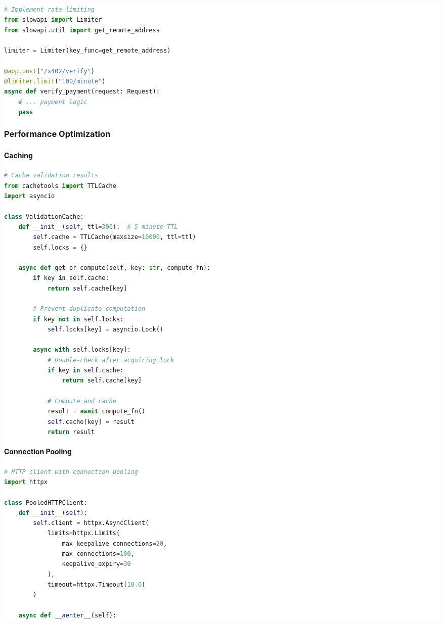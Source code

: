 ```python
# Implement rate limiting
from slowapi import Limiter
from slowapi.util import get_remote_address

limiter = Limiter(key_func=get_remote_address)

@app.post("/x402/verify")
@limiter.limit("100/minute")
async def verify_payment(request: Request):
    # ... payment logic
    pass
```

### Performance Optimization

#### Caching

```python
# Cache validation results
from cachetools import TTLCache
import asyncio

class ValidationCache:
    def __init__(self, ttl=300):  # 5 minute TTL
        self.cache = TTLCache(maxsize=10000, ttl=ttl)
        self.locks = {}

    async def get_or_compute(self, key: str, compute_fn):
        if key in self.cache:
            return self.cache[key]

        # Prevent duplicate computation
        if key not in self.locks:
            self.locks[key] = asyncio.Lock()

        async with self.locks[key]:
            # Double-check after acquiring lock
            if key in self.cache:
                return self.cache[key]

            # Compute and cache
            result = await compute_fn()
            self.cache[key] = result
            return result
```

#### Connection Pooling

```python
# HTTP client with connection pooling
import httpx

class PooledHTTPClient:
    def __init__(self):
        self.client = httpx.AsyncClient(
            limits=httpx.Limits(
                max_keepalive_connections=20,
                max_connections=100,
                keepalive_expiry=30
            ),
            timeout=httpx.Timeout(10.0)
        )

    async def __aenter__(self):
```